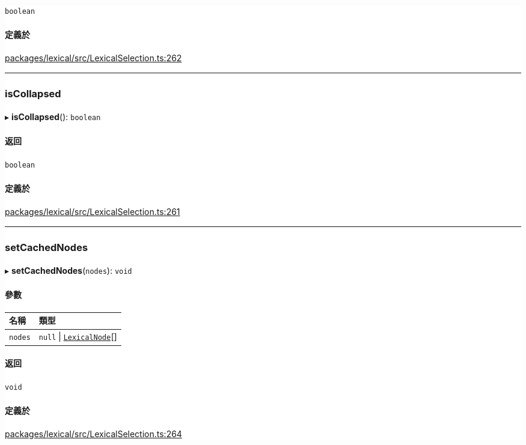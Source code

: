 `boolean`

#### 定義於

[packages/lexical/src/LexicalSelection.ts:262](https://github.com/facebook/lexical/tree/main/packages/lexical/src/LexicalSelection.ts#L262)

---

### isCollapsed

▸ **isCollapsed**(): `boolean`

#### 返回

`boolean`

#### 定義於

[packages/lexical/src/LexicalSelection.ts:261](https://github.com/facebook/lexical/tree/main/packages/lexical/src/LexicalSelection.ts#L261)

---

### setCachedNodes

▸ **setCachedNodes**(`nodes`): `void`

#### 參數

| 名稱    | 類型                                                           |
| :------ | :------------------------------------------------------------- |
| `nodes` | `null` \| [`LexicalNode`](../classes/lexical.LexicalNode.md)[] |

#### 返回

`void`

#### 定義於

[packages/lexical/src/LexicalSelection.ts:264](https://github.com/facebook/lexical/tree/main/packages/lexical/src/LexicalSelection.ts#L264)
